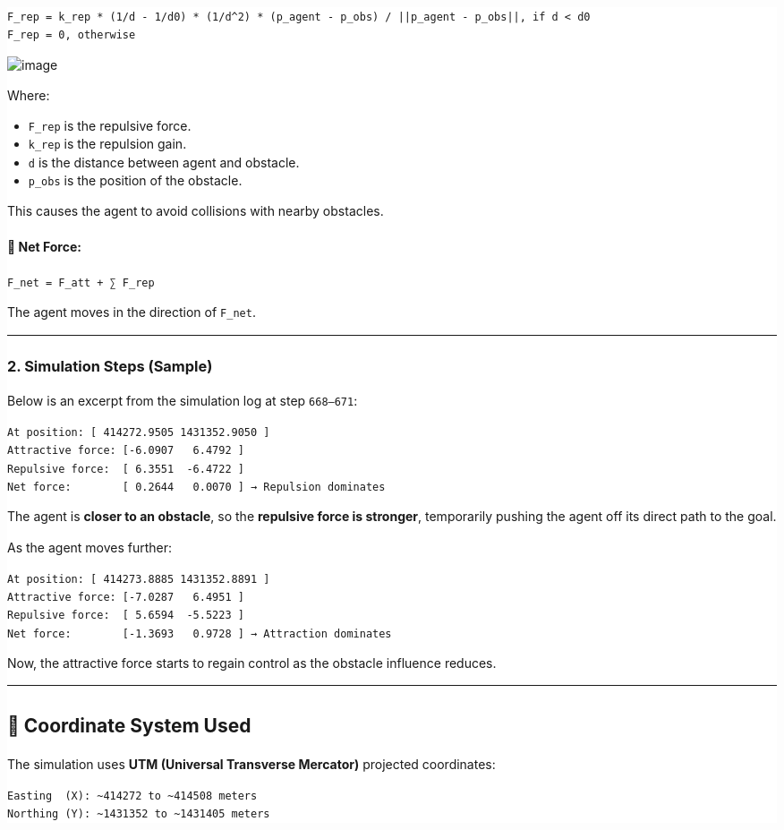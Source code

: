 ```text
F_rep = k_rep * (1/d - 1/d0) * (1/d^2) * (p_agent - p_obs) / ||p_agent - p_obs||, if d < d0
F_rep = 0, otherwise
```
![image](https://github.com/user-attachments/assets/433fa775-b25a-411f-94ed-6c97565b9963)

Where:
- `F_rep` is the repulsive force.
- `k_rep` is the repulsion gain.
- `d` is the distance between agent and obstacle.
- `p_obs` is the position of the obstacle.

This causes the agent to avoid collisions with nearby obstacles.

#### 🧮 Net Force:

```text
F_net = F_att + ∑ F_rep
```

The agent moves in the direction of `F_net`.

---

### 2. **Simulation Steps (Sample)**

Below is an excerpt from the simulation log at step `668–671`:

```
At position: [ 414272.9505 1431352.9050 ]
Attractive force: [-6.0907   6.4792 ]
Repulsive force:  [ 6.3551  -6.4722 ]
Net force:        [ 0.2644   0.0070 ] → Repulsion dominates
```

The agent is **closer to an obstacle**, so the **repulsive force is stronger**, temporarily pushing the agent off its direct path to the goal.

As the agent moves further:

```
At position: [ 414273.8885 1431352.8891 ]
Attractive force: [-7.0287   6.4951 ]
Repulsive force:  [ 5.6594  -5.5223 ]
Net force:        [-1.3693   0.9728 ] → Attraction dominates
```

Now, the attractive force starts to regain control as the obstacle influence reduces.

---

## 📍 Coordinate System Used

The simulation uses **UTM (Universal Transverse Mercator)** projected coordinates:

```text
Easting  (X): ~414272 to ~414508 meters
Northing (Y): ~1431352 to ~1431405 meters
```
